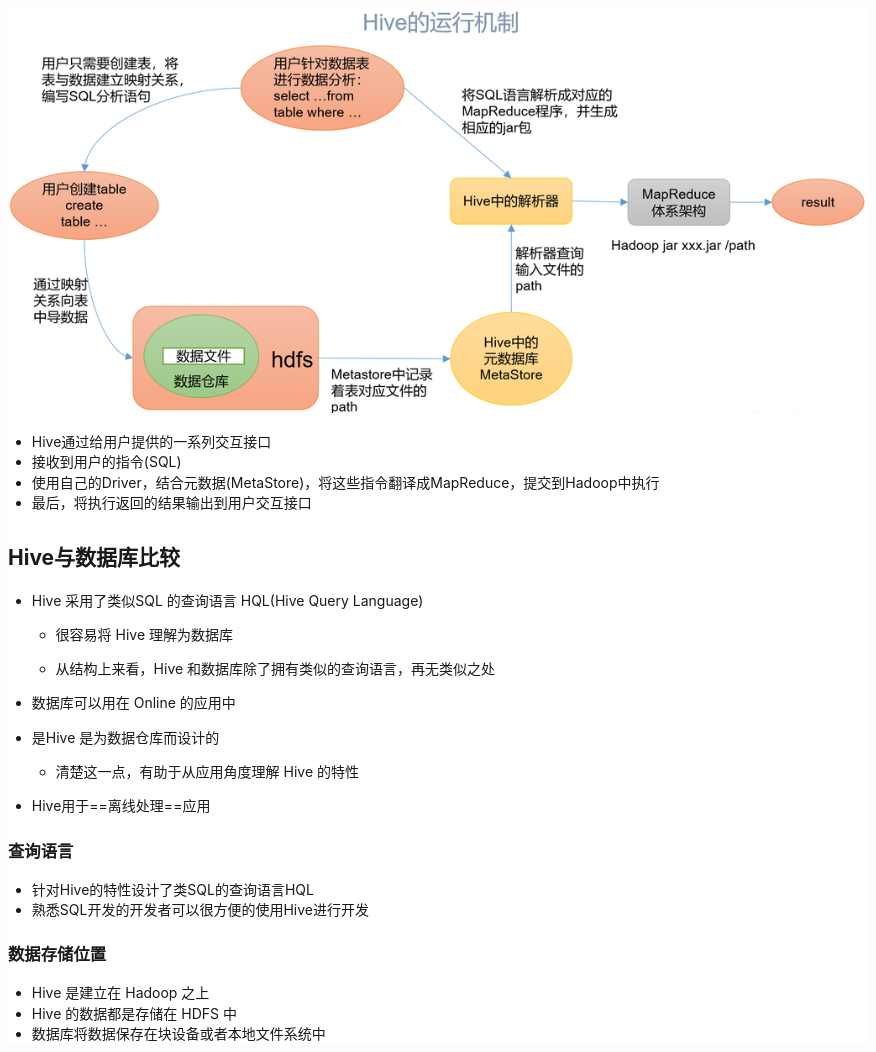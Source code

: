 ![1567161058616](img/hive/3.png)

- Hive通过给用户提供的一系列交互接口
- 接收到用户的指令(SQL)
- 使用自己的Driver，结合元数据(MetaStore)，将这些指令翻译成MapReduce，提交到Hadoop中执行
- 最后，将执行返回的结果输出到用户交互接口



## Hive与数据库比较

- Hive 采用了类似SQL 的查询语言 HQL(Hive Query Language)

  - 很容易将 Hive 理解为数据库

  - 从结构上来看，Hive 和数据库除了拥有类似的查询语言，再无类似之处
- 数据库可以用在 Online 的应用中
- 是Hive 是为数据仓库而设计的
  - 清楚这一点，有助于从应用角度理解 Hive 的特性
- Hive用于==离线处理==应用



### 查询语言

- 针对Hive的特性设计了类SQL的查询语言HQL
- 熟悉SQL开发的开发者可以很方便的使用Hive进行开发



### 数据存储位置

- Hive 是建立在 Hadoop 之上
- Hive 的数据都是存储在 HDFS 中
- 数据库将数据保存在块设备或者本地文件系统中
